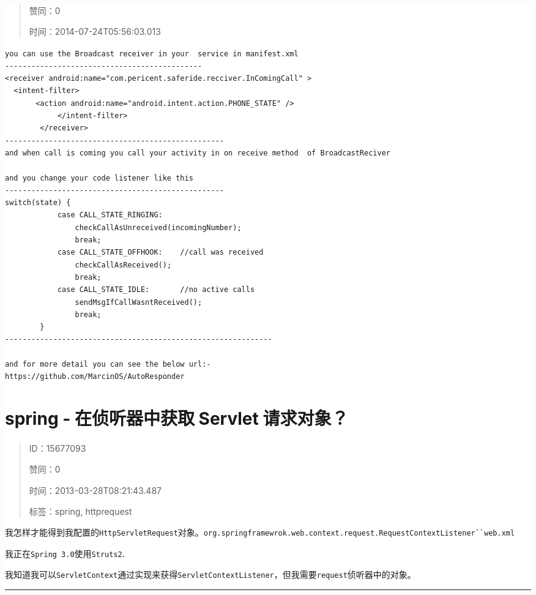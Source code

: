 > 赞同：0
> 
> 时间：2014-07-24T05:56:03.013

```
you can use the Broadcast receiver in your  service in manifest.xml
---------------------------------------------   
<receiver android:name="com.pericent.saferide.recciver.InComingCall" >
  <intent-filter>
       <action android:name="android.intent.action.PHONE_STATE" />
            </intent-filter>
        </receiver>
--------------------------------------------------
and when call is coming you call your activity in on receive method  of BroadcastReciver

and you change your code listener like this
-------------------------------------------------- 
switch(state) {
            case CALL_STATE_RINGING:
                checkCallAsUnreceived(incomingNumber);
                break;
            case CALL_STATE_OFFHOOK:    //call was received
                checkCallAsReceived();
                break;
            case CALL_STATE_IDLE:       //no active calls
                sendMsgIfCallWasntReceived();
                break;
        }
-------------------------------------------------------------

and for more detail you can see the below url:-
https://github.com/MarcinOS/AutoResponder 
```

# spring - 在侦听器中获取 Servlet 请求对象？

> ID：15677093
> 
> 赞同：0
> 
> 时间：2013-03-28T08:21:43.487
> 
> 标签：spring, httprequest

我怎样才能得到我配置的`HttpServletRequest`对象。`org.springframewrok.web.context.request.RequestContextListener``web.xml`

我正在`Spring 3.0`使用`Struts2`.

我知道我可以`ServletContext`通过实现来获得`ServletContextListener`，但我需要`request`侦听器中的对象。

* * *

